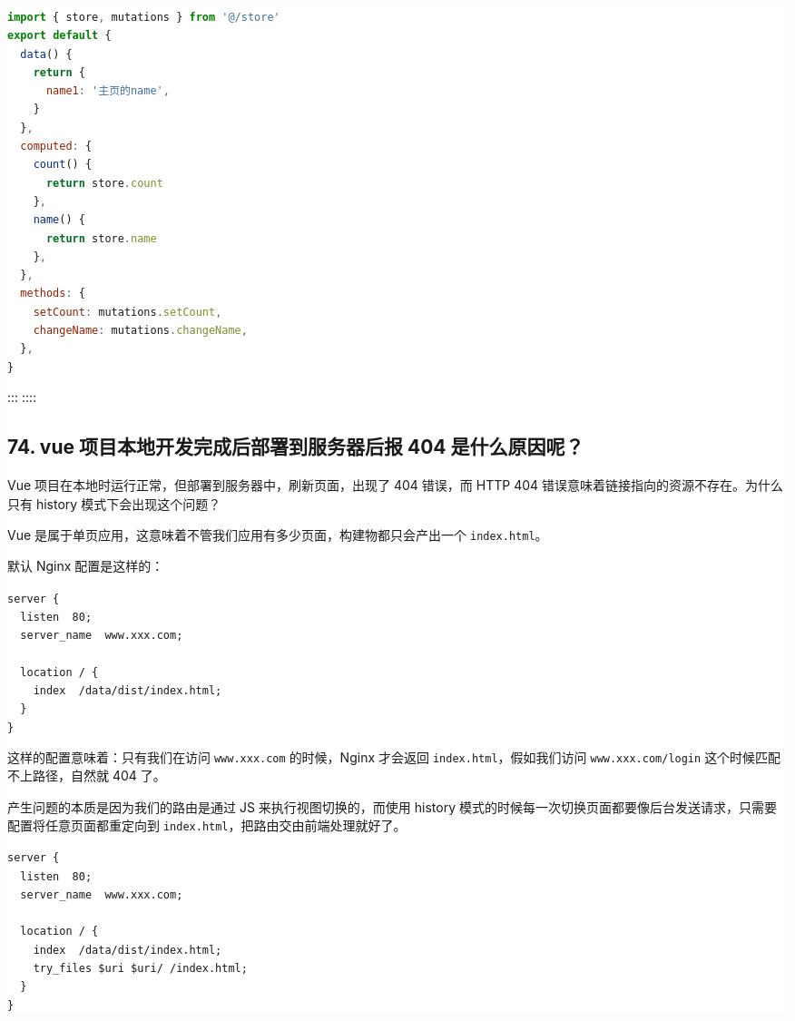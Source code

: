 ```js
import { store, mutations } from '@/store'
export default {
  data() {
    return {
      name1: '主页的name',
    }
  },
  computed: {
    count() {
      return store.count
    },
    name() {
      return store.name
    },
  },
  methods: {
    setCount: mutations.setCount,
    changeName: mutations.changeName,
  },
}
```

:::
::::

## 74. vue 项目本地开发完成后部署到服务器后报 404 是什么原因呢？

Vue 项目在本地时运行正常，但部署到服务器中，刷新页面，出现了 404 错误，而 HTTP 404 错误意味着链接指向的资源不存在。为什么只有 history 模式下会出现这个问题？

Vue 是属于单页应用，这意味着不管我们应用有多少页面，构建物都只会产出一个 `index.html`。

默认 Nginx 配置是这样的：

```nginx
server {
  listen  80;
  server_name  www.xxx.com;

  location / {
    index  /data/dist/index.html;
  }
}
```

这样的配置意味着：只有我们在访问 `www.xxx.com` 的时候，Nginx 才会返回 `index.html`，假如我们访问 `www.xxx.com/login` 这个时候匹配不上路径，自然就 404 了。

产生问题的本质是因为我们的路由是通过 JS 来执行视图切换的，而使用 history 模式的时候每一次切换页面都要像后台发送请求，只需要配置将任意页面都重定向到 `index.html`，把路由交由前端处理就好了。

```nginx
server {
  listen  80;
  server_name  www.xxx.com;

  location / {
    index  /data/dist/index.html;
    try_files $uri $uri/ /index.html;
  }
}
```
